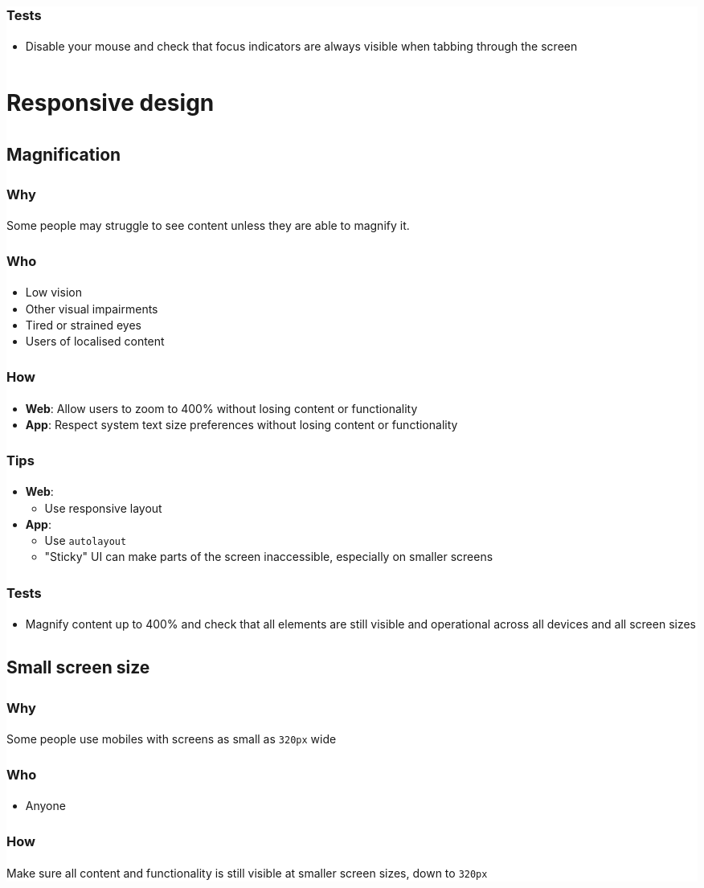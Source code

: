 ### **Tests**
- Disable your mouse and check that focus indicators are always visible when tabbing through the screen

# Responsive design

## Magnification

### **Why**

Some people may struggle to see content unless they are able to magnify it.

### **Who**
- Low vision
- Other visual impairments
- Tired or strained eyes
- Users of localised content

### **How**
- **Web**: Allow users to zoom to 400% without losing content or functionality
- **App**: Respect system text size preferences without losing content or functionality


### **Tips**

- **Web**: 
  - Use responsive layout
- **App**:
  - Use `autolayout`
  - "Sticky" UI can make parts of the screen inaccessible, especially on smaller screens

### **Tests**
- Magnify content up to 400% and check that all elements are still visible and operational across all devices and all screen sizes

## Small screen size

### **Why**

Some people use mobiles with screens as small as `320px` wide

### **Who**

- Anyone

### **How**

Make sure all content and functionality is still visible at smaller screen sizes, down to `320px`
